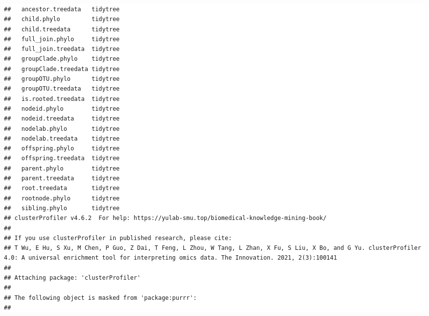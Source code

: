     ##   ancestor.treedata   tidytree
    ##   child.phylo         tidytree
    ##   child.treedata      tidytree
    ##   full_join.phylo     tidytree
    ##   full_join.treedata  tidytree
    ##   groupClade.phylo    tidytree
    ##   groupClade.treedata tidytree
    ##   groupOTU.phylo      tidytree
    ##   groupOTU.treedata   tidytree
    ##   is.rooted.treedata  tidytree
    ##   nodeid.phylo        tidytree
    ##   nodeid.treedata     tidytree
    ##   nodelab.phylo       tidytree
    ##   nodelab.treedata    tidytree
    ##   offspring.phylo     tidytree
    ##   offspring.treedata  tidytree
    ##   parent.phylo        tidytree
    ##   parent.treedata     tidytree
    ##   root.treedata       tidytree
    ##   rootnode.phylo      tidytree
    ##   sibling.phylo       tidytree
    ## clusterProfiler v4.6.2  For help: https://yulab-smu.top/biomedical-knowledge-mining-book/
    ## 
    ## If you use clusterProfiler in published research, please cite:
    ## T Wu, E Hu, S Xu, M Chen, P Guo, Z Dai, T Feng, L Zhou, W Tang, L Zhan, X Fu, S Liu, X Bo, and G Yu. clusterProfiler 4.0: A universal enrichment tool for interpreting omics data. The Innovation. 2021, 2(3):100141
    ## 
    ## Attaching package: 'clusterProfiler'
    ## 
    ## The following object is masked from 'package:purrr':
    ## 